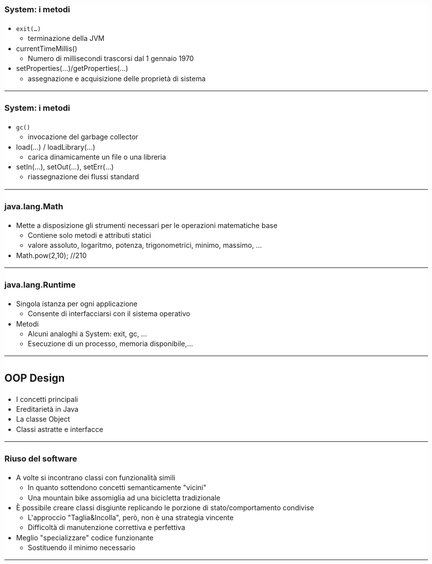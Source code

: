 ### System: i metodi
* `exit(…)`
  * terminazione della JVM
* currentTimeMillis()
  * Numero di millisecondi trascorsi dal 1 gennaio 1970
* setProperties(…)/getProperties(…)
  * assegnazione e acquisizione delle proprietà di sistema

---

### System: i metodi
* `gc()`
  * invocazione del garbage collector
* load(…) / loadLibrary(…)
  * carica dinamicamente un file o una libreria
* setIn(…), setOut(…), setErr(…)
  * riassegnazione dei flussi standard

---

### java.lang.Math
* Mette a disposizione gli strumenti necessari per le operazioni matematiche base
  * Contiene solo metodi e attributi statici
  * valore assoluto, logaritmo, potenza, trigonometrici, minimo, massimo, …
* Math.pow(2,10); //210

---

### java.lang.Runtime
* Singola istanza per ogni applicazione
  * Consente di interfacciarsi con il sistema operativo
* Metodi
  * Alcuni analoghi a System: exit, gc, …
  * Esecuzione di un processo, memoria disponibile,…

---

## OOP Design
* I concetti principali
* Ereditarietà in Java
* La classe Object
* Classi astratte  e interfacce

---

### Riuso del software
* A volte si incontrano classi con funzionalità simili
  * In quanto sottendono concetti semanticamente "vicini"
  * Una mountain bike assomiglia ad una bicicletta tradizionale
* È possibile creare classi disgiunte replicando le porzione di stato/comportamento condivise
  * L'approccio "Taglia&Incolla", però, non è una strategia vincente
  * Difficoltà di manutenzione correttiva e perfettiva
* Meglio "specializzare" codice funzionante
  * Sostituendo il minimo necessario

---